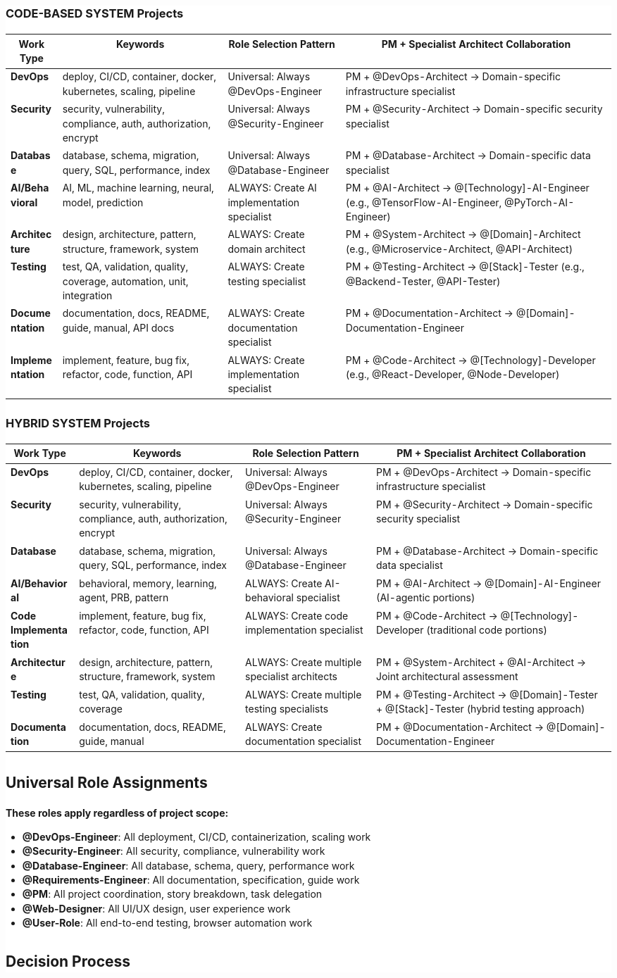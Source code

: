 
### CODE-BASED SYSTEM Projects

| Work Type | Keywords | Role Selection Pattern | PM + Specialist Architect Collaboration |
|-----------|----------|------------------------|-------------------------------------------|
| **DevOps** | deploy, CI/CD, container, docker, kubernetes, scaling, pipeline | Universal: Always @DevOps-Engineer | PM + @DevOps-Architect → Domain-specific infrastructure specialist |
| **Security** | security, vulnerability, compliance, auth, authorization, encrypt | Universal: Always @Security-Engineer | PM + @Security-Architect → Domain-specific security specialist |
| **Database** | database, schema, migration, query, SQL, performance, index | Universal: Always @Database-Engineer | PM + @Database-Architect → Domain-specific data specialist |
| **AI/Behavioral** | AI, ML, machine learning, neural, model, prediction | ALWAYS: Create AI implementation specialist | PM + @AI-Architect → @[Technology]-AI-Engineer (e.g., @TensorFlow-AI-Engineer, @PyTorch-AI-Engineer) |
| **Architecture** | design, architecture, pattern, structure, framework, system | ALWAYS: Create domain architect | PM + @System-Architect → @[Domain]-Architect (e.g., @Microservice-Architect, @API-Architect) |
| **Testing** | test, QA, validation, quality, coverage, automation, unit, integration | ALWAYS: Create testing specialist | PM + @Testing-Architect → @[Stack]-Tester (e.g., @Backend-Tester, @API-Tester) |
| **Documentation** | documentation, docs, README, guide, manual, API docs | ALWAYS: Create documentation specialist | PM + @Documentation-Architect → @[Domain]-Documentation-Engineer |
| **Implementation** | implement, feature, bug fix, refactor, code, function, API | ALWAYS: Create implementation specialist | PM + @Code-Architect → @[Technology]-Developer (e.g., @React-Developer, @Node-Developer) |

### HYBRID SYSTEM Projects

| Work Type | Keywords | Role Selection Pattern | PM + Specialist Architect Collaboration |
|-----------|----------|------------------------|-------------------------------------------|
| **DevOps** | deploy, CI/CD, container, docker, kubernetes, scaling, pipeline | Universal: Always @DevOps-Engineer | PM + @DevOps-Architect → Domain-specific infrastructure specialist |
| **Security** | security, vulnerability, compliance, auth, authorization, encrypt | Universal: Always @Security-Engineer | PM + @Security-Architect → Domain-specific security specialist |
| **Database** | database, schema, migration, query, SQL, performance, index | Universal: Always @Database-Engineer | PM + @Database-Architect → Domain-specific data specialist |
| **AI/Behavioral** | behavioral, memory, learning, agent, PRB, pattern | ALWAYS: Create AI-behavioral specialist | PM + @AI-Architect → @[Domain]-AI-Engineer (AI-agentic portions) |
| **Code Implementation** | implement, feature, bug fix, refactor, code, function, API | ALWAYS: Create code implementation specialist | PM + @Code-Architect → @[Technology]-Developer (traditional code portions) |
| **Architecture** | design, architecture, pattern, structure, framework, system | ALWAYS: Create multiple specialist architects | PM + @System-Architect + @AI-Architect → Joint architectural assessment |
| **Testing** | test, QA, validation, quality, coverage | ALWAYS: Create multiple testing specialists | PM + @Testing-Architect → @[Domain]-Tester + @[Stack]-Tester (hybrid testing approach) |
| **Documentation** | documentation, docs, README, guide, manual | ALWAYS: Create documentation specialist | PM + @Documentation-Architect → @[Domain]-Documentation-Engineer |

## Universal Role Assignments

**These roles apply regardless of project scope:**

- **@DevOps-Engineer**: All deployment, CI/CD, containerization, scaling work
- **@Security-Engineer**: All security, compliance, vulnerability work  
- **@Database-Engineer**: All database, schema, query, performance work
- **@Requirements-Engineer**: All documentation, specification, guide work
- **@PM**: All project coordination, story breakdown, task delegation
- **@Web-Designer**: All UI/UX design, user experience work
- **@User-Role**: All end-to-end testing, browser automation work

## Decision Process
